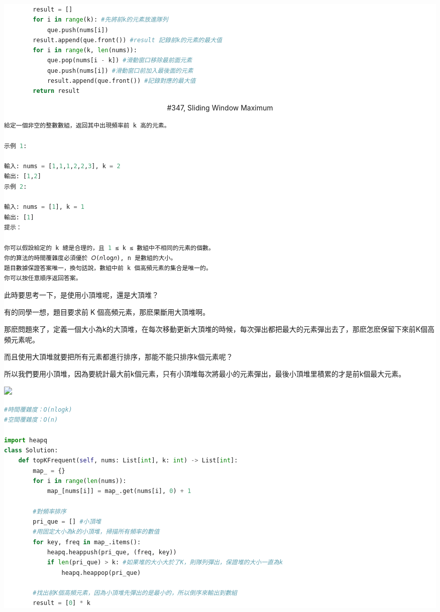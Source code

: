 ```python
        result = []
        for i in range(k): #先將前k的元素放進隊列
            que.push(nums[i])
        result.append(que.front()) #result 記錄前k的元素的最大值
        for i in range(k, len(nums)):
            que.pop(nums[i - k]) #滑動窗口移除最前面元素
            que.push(nums[i]) #滑動窗口前加入最後面的元素
            result.append(que.front()) #記錄對應的最大值
        return result
```

<div id = "347" style="text-align: center;">
#347, Sliding Window Maximum
</div>

```python
給定一個非空的整數數組，返回其中出現頻率前 k 高的元素。

示例 1:

輸入: nums = [1,1,1,2,2,3], k = 2
輸出: [1,2]
示例 2:

輸入: nums = [1], k = 1
輸出: [1]
提示：

你可以假設給定的 k 總是合理的，且 1 ≤ k ≤ 數組中不相同的元素的個數。
你的算法的時間覆雜度必須優於 𝑂(𝑛log𝑛), n 是數組的大小。
題目數據保證答案唯一，換句話說，數組中前 k 個高頻元素的集合是唯一的。
你可以按任意順序返回答案。
```

此時要思考一下，是使用小頂堆呢，還是大頂堆？

有的同學一想，題目要求前 K 個高頻元素，那麽果斷用大頂堆啊。

那麽問題來了，定義一個大小為k的大頂堆，在每次移動更新大頂堆的時候，每次彈出都把最大的元素彈出去了，那麽怎麽保留下來前K個高頻元素呢。

而且使用大頂堆就要把所有元素都進行排序，那能不能只排序k個元素呢？

所以我們要用小頂堆，因為要統計最大前k個元素，只有小頂堆每次將最小的元素彈出，最後小頂堆里積累的才是前k個最大元素。

![](https://camo.githubusercontent.com/300dc70b801cbb2ba285e33fd92c906c51a81c14021a23bcb3cfea4d027ee94d/68747470733a2f2f636f64652d7468696e6b696e672e63646e2e626365626f732e636f6d2f706963732f3334372e2545352538392538444b2545342542382541412545392541422539382545392541322539312545352538352538332545372542342541302e6a7067)

```python
#時間覆雜度：O(nlogk)
#空間覆雜度：O(n)

import heapq
class Solution:
    def topKFrequent(self, nums: List[int], k: int) -> List[int]:
        map_ = {} 
        for i in range(len(nums)):
            map_[nums[i]] = map_.get(nums[i], 0) + 1
        
        #對頻率排序
        pri_que = [] #小頂堆
        #用固定大小為k的小頂堆，掃描所有頻率的數值
        for key, freq in map_.items():
            heapq.heappush(pri_que, (freq, key))
            if len(pri_que) > k: #如果堆的大小大於了K，則隊列彈出，保證堆的大小一直為k
                heapq.heappop(pri_que)
        
        #找出前K個高頻元素，因為小頂堆先彈出的是最小的，所以倒序來輸出到數組
        result = [0] * k
```